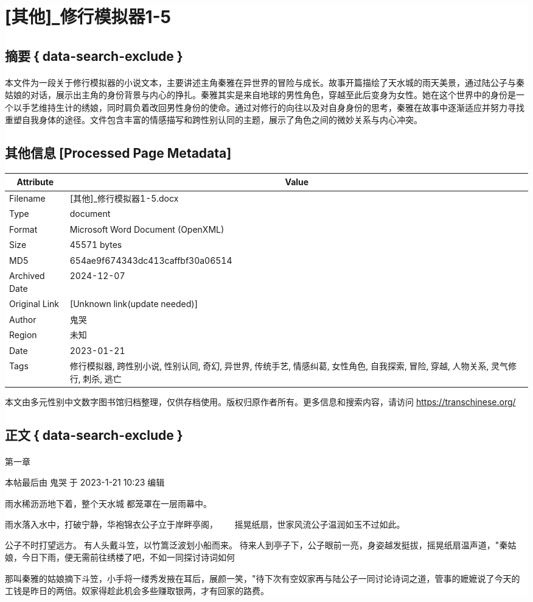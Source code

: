 # [其他]_修行模拟器1-5



## 摘要  { data-search-exclude }


本文件为一段关于修行模拟器的小说文本，主要讲述主角秦雅在异世界的冒险与成长。故事开篇描绘了天水城的雨天美景，通过陆公子与秦姑娘的对话，展示出主角的身份背景与内心的挣扎。秦雅其实是来自地球的男性角色，穿越至此后变身为女性。她在这个世界中的身份是一个以手艺维持生计的绣娘，同时肩负着改回男性身份的使命。通过对修行的向往以及对自身身份的思考，秦雅在故事中逐渐适应并努力寻找重塑自我身体的途径。文件包含丰富的情感描写和跨性别认同的主题，展示了角色之间的微妙关系与内心冲突。



## 其他信息 [Processed Page Metadata]

| Attribute       | Value                                  |
|-----------------|----------------------------------------|
| Filename        | [其他]_修行模拟器1-5.docx                             |
| Type            | document                                 |
| Format          | Microsoft Word Document (OpenXML)                               |
| Size            | 45571 bytes                           |
| MD5             | 654ae9f674343dc413caffbf30a06514                                  |
| Archived Date   | 2024-12-07                             |
| Original Link   | [Unknown link(update needed)]                         |
| Author          | 鬼哭                               |
| Region          | 未知                               |
| Date            | 2023-01-21                                 |
| Tags            | 修行模拟器, 跨性别小说, 性别认同, 奇幻, 异世界, 传统手艺, 情感纠葛, 女性角色, 自我探索, 冒险, 穿越, 人物关系, 灵气修行, 刺杀, 逃亡                                 |

本文由多元性别中文数字图书馆归档整理，仅供存档使用。版权归原作者所有。更多信息和搜索内容，请访问 <https://transchinese.org/>


## 正文 { data-search-exclude }


第一章



本帖最后由 鬼哭 于 2023-1-21 10:23 编辑

雨水稀沥沥地下着，整个天水城 都笼罩在一层雨幕中。

雨水落入水中，打破宁静，华袍锦衣公子立于岸畔亭阁，       摇晃纸扇，世家风流公子温润如玉不过如此。

公子不时打望远方。 有人头戴斗笠，以竹篙泛波划小船而来。 待来人到亭子下，公子眼前一亮，身姿越发挺拔，摇晃纸扇温声道，"秦姑娘，今日下雨，便无需前往绣楼了吧，不如一同探讨诗词如何

那叫秦雅的姑娘摘下斗笠，小手将一缕秀发掖在耳后，展颜一笑，"待下次有空奴家再与陆公子一同讨论诗词之道，管事的嬷嬷说了今天的工钱是昨日的两倍。奴家得趁此机会多些赚取银两，才有回家的路费。
